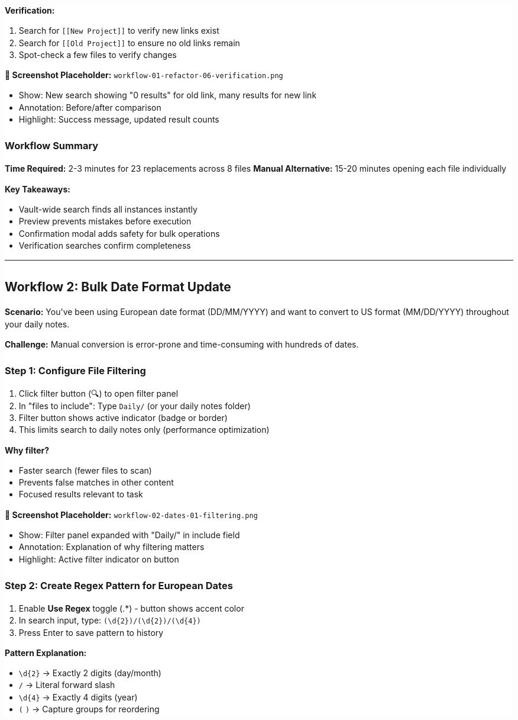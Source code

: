 **Verification:**
1. Search for `[[New Project]]` to verify new links exist
2. Search for `[[Old Project]]` to ensure no old links remain
3. Spot-check a few files to verify changes

**📸 Screenshot Placeholder:** `workflow-01-refactor-06-verification.png`
- Show: New search showing "0 results" for old link, many results for new link
- Annotation: Before/after comparison
- Highlight: Success message, updated result counts

### Workflow Summary

**Time Required:** 2-3 minutes for 23 replacements across 8 files
**Manual Alternative:** 15-20 minutes opening each file individually

**Key Takeaways:**
- Vault-wide search finds all instances instantly
- Preview prevents mistakes before execution
- Confirmation modal adds safety for bulk operations
- Verification searches confirm completeness

---

## Workflow 2: Bulk Date Format Update

**Scenario:** You've been using European date format (DD/MM/YYYY) and want to convert to US format (MM/DD/YYYY) throughout your daily notes.

**Challenge:** Manual conversion is error-prone and time-consuming with hundreds of dates.

### Step 1: Configure File Filtering

1. Click filter button (🔍) to open filter panel
2. In "files to include": Type `Daily/` (or your daily notes folder)
3. Filter button shows active indicator (badge or border)
4. This limits search to daily notes only (performance optimization)

**Why filter?**
- Faster search (fewer files to scan)
- Prevents false matches in other content
- Focused results relevant to task

**📸 Screenshot Placeholder:** `workflow-02-dates-01-filtering.png`
- Show: Filter panel expanded with "Daily/" in include field
- Annotation: Explanation of why filtering matters
- Highlight: Active filter indicator on button

### Step 2: Create Regex Pattern for European Dates

1. Enable **Use Regex** toggle (.*) - button shows accent color
2. In search input, type: `(\d{2})/(\d{2})/(\d{4})`
3. Press Enter to save pattern to history

**Pattern Explanation:**
- `\d{2}` → Exactly 2 digits (day/month)
- `/` → Literal forward slash
- `\d{4}` → Exactly 4 digits (year)
- `(` `)` → Capture groups for reordering

